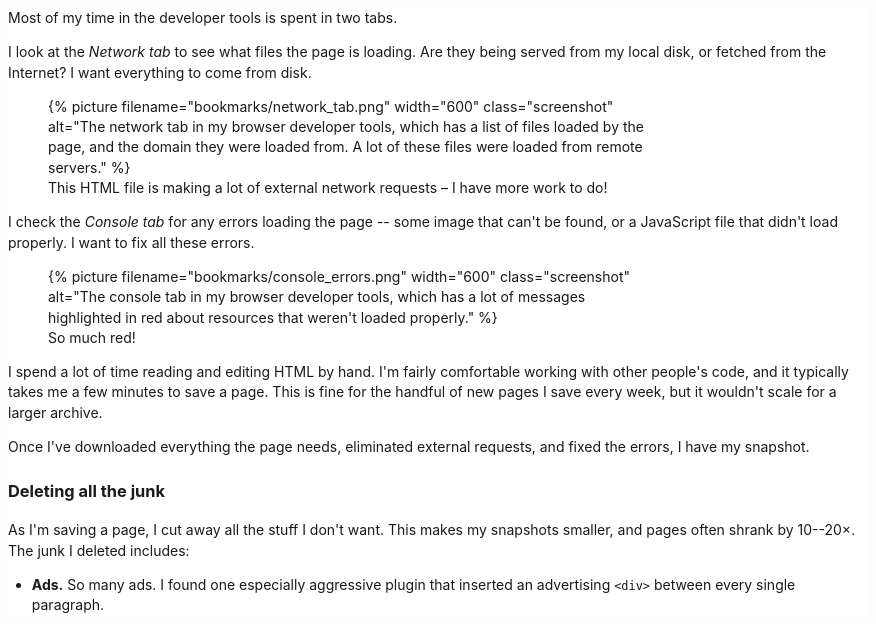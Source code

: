 Most of my time in the developer tools is spent in two tabs.

I look at the *Network tab* to see what files the page is loading.
Are they being served from my local disk, or fetched from the Internet?
I want everything to come from disk.

<figure style="width: 600px;">
  {%
    picture
    filename="bookmarks/network_tab.png"
    width="600"
    class="screenshot"
    alt="The network tab in my browser developer tools, which has a list of files loaded by the page, and the domain they were loaded from. A lot of these files were loaded from remote servers."
  %}
  <figcaption>
    This HTML file is making a lot of external network requests – I have more work to do!
  </figcaption>
</figure>

I check the *Console tab* for any errors loading the page -- some image that can't be found, or a JavaScript file that didn't load properly.
I want to fix all these errors.

<figure style="width: 600px;">
  {%
    picture
    filename="bookmarks/console_errors.png"
    width="600"
    class="screenshot"
    alt="The console tab in my browser developer tools, which has a lot of messages highlighted in red about resources that weren't loaded properly."
  %}
  <figcaption>
    So much red!
  </figcaption>
</figure>

I spend a lot of time reading and editing HTML by hand.
I'm fairly comfortable working with other people's code, and it typically takes me a few minutes to save a page.
This is fine for the handful of new pages I save every week, but it wouldn't scale for a larger archive.

Once I've downloaded everything the page needs, eliminated external requests, and fixed the errors, I have my snapshot.

<h3 id="deleting_the_junk">Deleting all the junk</h3>

As I'm saving a page, I cut away all the stuff I don't want.
This makes my snapshots smaller, and pages often shrank by 10--20&times;.
The junk I deleted includes:

*   **Ads.**
    So many ads.
    I found one especially aggressive plugin that inserted an advertising `<div>` between every single paragraph.
